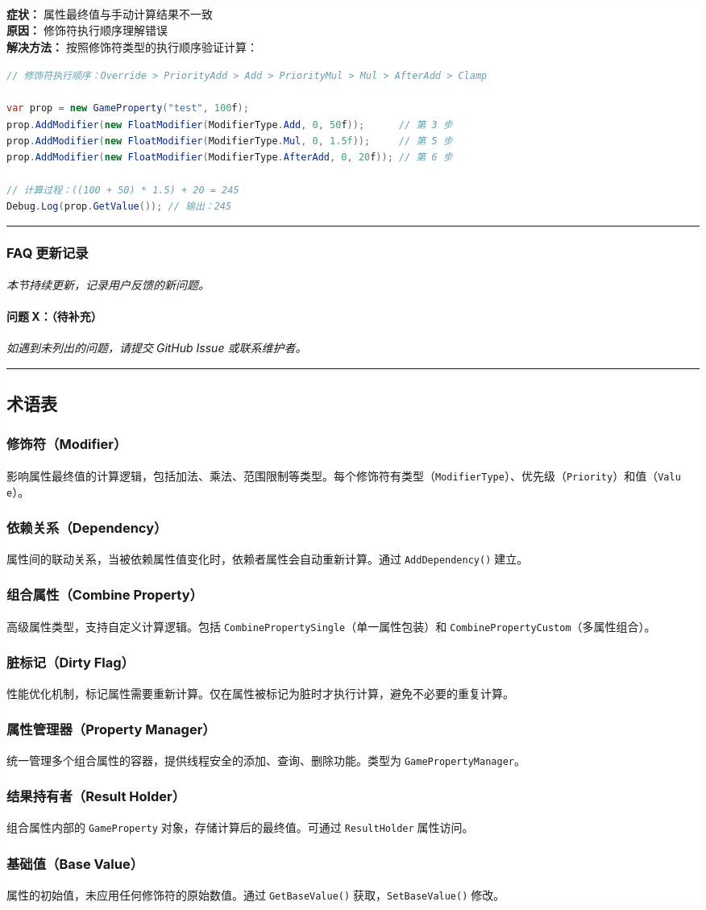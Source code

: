 **症状：** 属性最终值与手动计算结果不一致  
**原因：** 修饰符执行顺序理解错误  
**解决方法：** 按照修饰符类型的执行顺序验证计算：

```csharp
// 修饰符执行顺序：Override > PriorityAdd > Add > PriorityMul > Mul > AfterAdd > Clamp

var prop = new GameProperty("test", 100f);
prop.AddModifier(new FloatModifier(ModifierType.Add, 0, 50f));      // 第 3 步
prop.AddModifier(new FloatModifier(ModifierType.Mul, 0, 1.5f));     // 第 5 步
prop.AddModifier(new FloatModifier(ModifierType.AfterAdd, 0, 20f)); // 第 6 步

// 计算过程：((100 + 50) * 1.5) + 20 = 245
Debug.Log(prop.GetValue()); // 输出：245
```

---

### FAQ 更新记录

*本节持续更新，记录用户反馈的新问题。*

#### 问题 X：（待补充）

*如遇到未列出的问题，请提交 GitHub Issue 或联系维护者。*

---

## 术语表

### 修饰符（Modifier）
影响属性最终值的计算逻辑，包括加法、乘法、范围限制等类型。每个修饰符有类型（`ModifierType`）、优先级（`Priority`）和值（`Value`）。

### 依赖关系（Dependency）
属性间的联动关系，当被依赖属性值变化时，依赖者属性会自动重新计算。通过 `AddDependency()` 建立。

### 组合属性（Combine Property）
高级属性类型，支持自定义计算逻辑。包括 `CombinePropertySingle`（单一属性包装）和 `CombinePropertyCustom`（多属性组合）。

### 脏标记（Dirty Flag）
性能优化机制，标记属性需要重新计算。仅在属性被标记为脏时才执行计算，避免不必要的重复计算。

### 属性管理器（Property Manager）
统一管理多个组合属性的容器，提供线程安全的添加、查询、删除功能。类型为 `GamePropertyManager`。

### 结果持有者（Result Holder）
组合属性内部的 `GameProperty` 对象，存储计算后的最终值。可通过 `ResultHolder` 属性访问。

### 基础值（Base Value）
属性的初始值，未应用任何修饰符的原始数值。通过 `GetBaseValue()` 获取，`SetBaseValue()` 修改。

